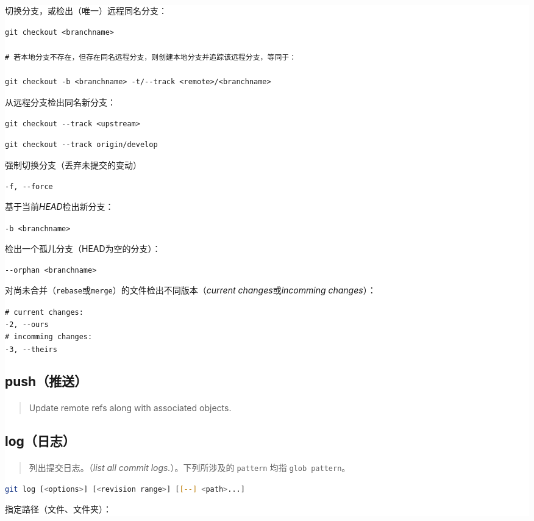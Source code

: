 切换分支，或检出（唯一）远程同名分支：

```shell
git checkout <branchname>

# 若本地分支不存在，但存在同名远程分支，则创建本地分支并追踪该远程分支，等同于：

git checkout -b <branchname> -t/--track <remote>/<branchname>
```

从远程分支检出同名新分支：

```shell
git checkout --track <upstream>
```

```shell
git checkout --track origin/develop
```

强制切换分支（丢弃未提交的变动）

```shell
-f, --force
```

基于当前*HEAD*检出新分支：

```shell
-b <branchname>
```

检出一个孤儿分支（HEAD为空的分支）：

```shell
--orphan <branchname>
```

对尚未合并（`rebase`或`merge`）的文件检出不同版本（*current changes*或*incomming changes*）：

```shell
# current changes:
-2, --ours
# incomming changes:
-3, --theirs
```

## push（推送）

> Update remote refs along with associated objects.

## log（日志）

> 列出提交日志。（*list all commit logs.*）。下列所涉及的 `pattern` 均指 `glob pattern`。

```bash
git log [<options>] [<revision range>] [[--] <path>...]
```

指定路径（文件、文件夹）：


[officialDoc]: https://www.git-scm.com/docs